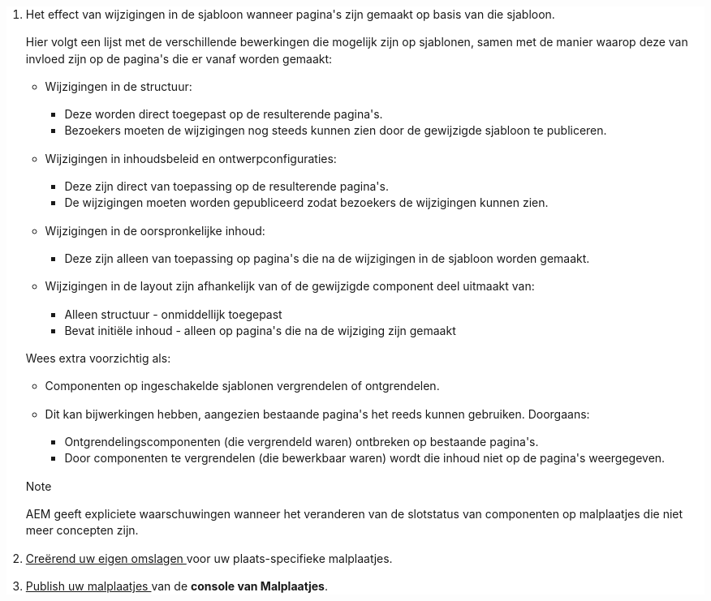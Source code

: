 1. Het effect van wijzigingen in de sjabloon wanneer pagina&#39;s zijn gemaakt op basis van die sjabloon.

   Hier volgt een lijst met de verschillende bewerkingen die mogelijk zijn op sjablonen, samen met de manier waarop deze van invloed zijn op de pagina&#39;s die er vanaf worden gemaakt:

   * Wijzigingen in de structuur:

      * Deze worden direct toegepast op de resulterende pagina&#39;s.
      * Bezoekers moeten de wijzigingen nog steeds kunnen zien door de gewijzigde sjabloon te publiceren.

   * Wijzigingen in inhoudsbeleid en ontwerpconfiguraties:

      * Deze zijn direct van toepassing op de resulterende pagina&#39;s.
      * De wijzigingen moeten worden gepubliceerd zodat bezoekers de wijzigingen kunnen zien.

   * Wijzigingen in de oorspronkelijke inhoud:

      * Deze zijn alleen van toepassing op pagina&#39;s die na de wijzigingen in de sjabloon worden gemaakt.

   * Wijzigingen in de layout zijn afhankelijk van of de gewijzigde component deel uitmaakt van:

      * Alleen structuur - onmiddellijk toegepast
      * Bevat initiële inhoud - alleen op pagina&#39;s die na de wijziging zijn gemaakt

   Wees extra voorzichtig als:

   * Componenten op ingeschakelde sjablonen vergrendelen of ontgrendelen.
   * Dit kan bijwerkingen hebben, aangezien bestaande pagina&#39;s het reeds kunnen gebruiken. Doorgaans:

      * Ontgrendelingscomponenten (die vergrendeld waren) ontbreken op bestaande pagina&#39;s.
      * Door componenten te vergrendelen (die bewerkbaar waren) wordt die inhoud niet op de pagina&#39;s weergegeven.

   >[!NOTE]
   >
   >AEM geeft expliciete waarschuwingen wanneer het veranderen van de slotstatus van componenten op malplaatjes die niet meer concepten zijn.

1. [ Creërend uw eigen omslagen ](#creatingatemplatefolderdeveloper) voor uw plaats-specifieke malplaatjes.
1. [ Publish uw malplaatjes ](#publishingatemplateauthor) van de **console van Malplaatjes**.
